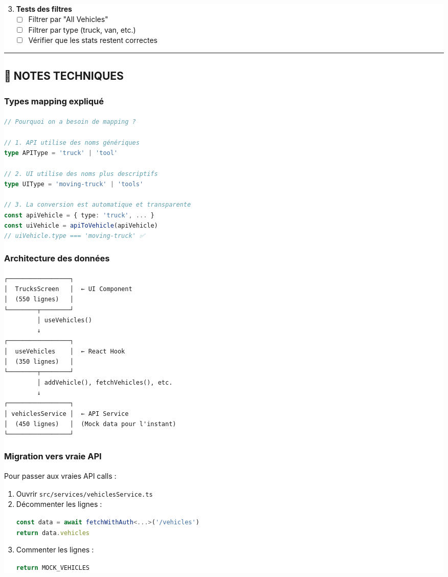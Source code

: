 3. **Tests des filtres**
   - [ ] Filtrer par "All Vehicles"
   - [ ] Filtrer par type (truck, van, etc.)
   - [ ] Vérifier que les stats restent correctes

---

## 📝 NOTES TECHNIQUES

### **Types mapping expliqué**

```typescript
// Pourquoi on a besoin de mapping ?

// 1. API utilise des noms génériques
type APIType = 'truck' | 'tool'

// 2. UI utilise des noms plus descriptifs
type UIType = 'moving-truck' | 'tools'

// 3. La conversion est automatique et transparente
const apiVehicle = { type: 'truck', ... }
const uiVehicle = apiToVehicle(apiVehicle)
// uiVehicle.type === 'moving-truck' ✅
```

### **Architecture des données**

```
┌─────────────────┐
│  TrucksScreen   │  ← UI Component
│  (550 lignes)   │
└────────┬────────┘
         │ useVehicles()
         ↓
┌─────────────────┐
│  useVehicles    │  ← React Hook
│  (350 lignes)   │
└────────┬────────┘
         │ addVehicle(), fetchVehicles(), etc.
         ↓
┌─────────────────┐
│ vehiclesService │  ← API Service
│  (450 lignes)   │  (Mock data pour l'instant)
└─────────────────┘
```

### **Migration vers vraie API**

Pour passer aux vraies API calls :

1. Ouvrir `src/services/vehiclesService.ts`
2. Décommenter les lignes :
   ```typescript
   const data = await fetchWithAuth<...>('/vehicles')
   return data.vehicles
   ```
3. Commenter les lignes :
   ```typescript
   return MOCK_VEHICLES
   ```
